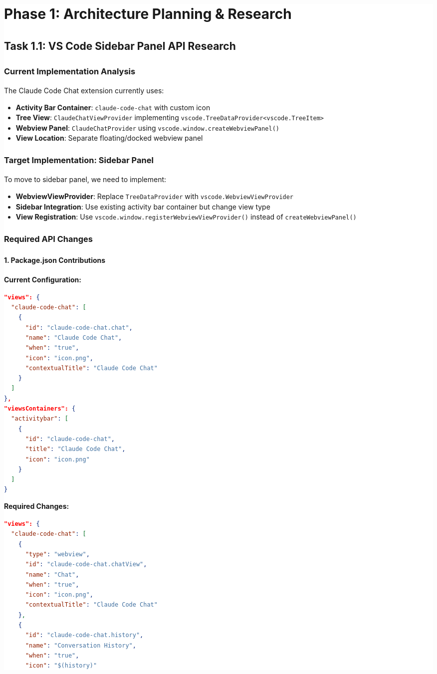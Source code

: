 # Phase 1: Architecture Planning & Research

## Task 1.1: VS Code Sidebar Panel API Research

### Current Implementation Analysis
The Claude Code Chat extension currently uses:
- **Activity Bar Container**: `claude-code-chat` with custom icon
- **Tree View**: `ClaudeChatViewProvider` implementing `vscode.TreeDataProvider<vscode.TreeItem>`
- **Webview Panel**: `ClaudeChatProvider` using `vscode.window.createWebviewPanel()`
- **View Location**: Separate floating/docked webview panel

### Target Implementation: Sidebar Panel
To move to sidebar panel, we need to implement:
- **WebviewViewProvider**: Replace `TreeDataProvider` with `vscode.WebviewViewProvider`
- **Sidebar Integration**: Use existing activity bar container but change view type
- **View Registration**: Use `vscode.window.registerWebviewViewProvider()` instead of `createWebviewPanel()`

### Required API Changes

#### 1. Package.json Contributions
**Current Configuration:**
```json
"views": {
  "claude-code-chat": [
    {
      "id": "claude-code-chat.chat",
      "name": "Claude Code Chat",
      "when": "true",
      "icon": "icon.png",
      "contextualTitle": "Claude Code Chat"
    }
  ]
},
"viewsContainers": {
  "activitybar": [
    {
      "id": "claude-code-chat",
      "title": "Claude Code Chat",
      "icon": "icon.png"
    }
  ]
}
```

**Required Changes:**
```json
"views": {
  "claude-code-chat": [
    {
      "type": "webview",
      "id": "claude-code-chat.chatView",
      "name": "Chat",
      "when": "true",
      "icon": "icon.png",
      "contextualTitle": "Claude Code Chat"
    },
    {
      "id": "claude-code-chat.history",
      "name": "Conversation History",
      "when": "true",
      "icon": "$(history)"
```